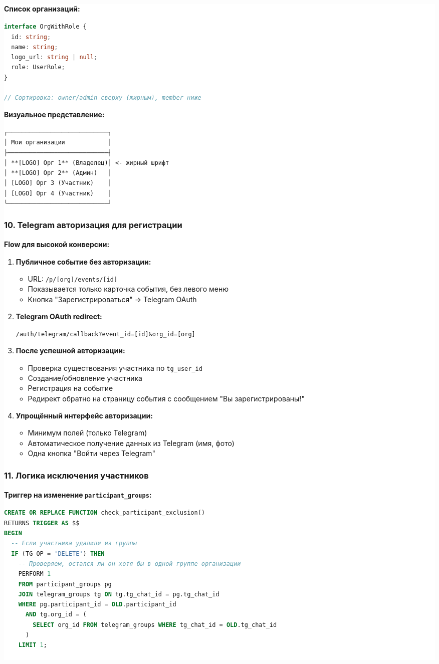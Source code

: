 **Список организаций:**
```typescript
interface OrgWithRole {
  id: string;
  name: string;
  logo_url: string | null;
  role: UserRole;
}

// Сортировка: owner/admin сверху (жирным), member ниже
```

**Визуальное представление:**
```
┌────────────────────────────┐
│ Мои организации            │
├────────────────────────────┤
│ **[LOGO] Орг 1** (Владелец)│ <- жирный шрифт
│ **[LOGO] Орг 2** (Админ)   │
│ [LOGO] Орг 3 (Участник)    │
│ [LOGO] Орг 4 (Участник)    │
└────────────────────────────┘
```

### 10. Telegram авторизация для регистрации

**Flow для высокой конверсии:**

1. **Публичное событие без авторизации:**
   - URL: `/p/[org]/events/[id]`
   - Показывается только карточка события, без левого меню
   - Кнопка "Зарегистрироваться" → Telegram OAuth

2. **Telegram OAuth redirect:**
   ```
   /auth/telegram/callback?event_id=[id]&org_id=[org]
   ```

3. **После успешной авторизации:**
   - Проверка существования участника по `tg_user_id`
   - Создание/обновление участника
   - Регистрация на событие
   - Редирект обратно на страницу события с сообщением "Вы зарегистрированы!"

4. **Упрощённый интерфейс авторизации:**
   - Минимум полей (только Telegram)
   - Автоматическое получение данных из Telegram (имя, фото)
   - Одна кнопка "Войти через Telegram"

### 11. Логика исключения участников

**Триггер на изменение `participant_groups`:**
```sql
CREATE OR REPLACE FUNCTION check_participant_exclusion()
RETURNS TRIGGER AS $$
BEGIN
  -- Если участника удалили из группы
  IF (TG_OP = 'DELETE') THEN
    -- Проверяем, остался ли он хотя бы в одной группе организации
    PERFORM 1
    FROM participant_groups pg
    JOIN telegram_groups tg ON tg.tg_chat_id = pg.tg_chat_id
    WHERE pg.participant_id = OLD.participant_id
      AND tg.org_id = (
        SELECT org_id FROM telegram_groups WHERE tg_chat_id = OLD.tg_chat_id
      )
    LIMIT 1;
    
```